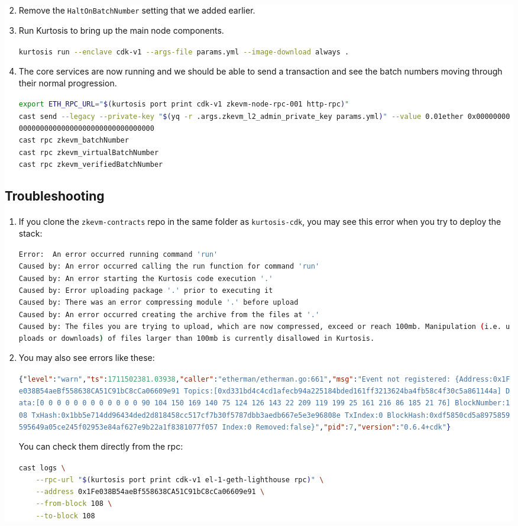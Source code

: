 2. Remove the `HaltOnBatchNumber` setting that we added earlier.

3. Run Kurtosis to bring up the main node components.

    ```sh
    kurtosis run --enclave cdk-v1 --args-file params.yml --image-download always .
    ```

4. The core services are now running and we should be able to send a transaction and see the batch numbers moving through their normal progression.

    ```sh
    export ETH_RPC_URL="$(kurtosis port print cdk-v1 zkevm-node-rpc-001 http-rpc)"
    cast send --legacy --private-key "$(yq -r .args.zkevm_l2_admin_private_key params.yml)" --value 0.01ether 0x0000000000000000000000000000000000000000
    cast rpc zkevm_batchNumber
    cast rpc zkevm_virtualBatchNumber
    cast rpc zkevm_verifiedBatchNumber
    ```

## Troubleshooting

1. If you clone the `zkevm-contracts` repo in the same folder as `kurtosis-cdk`, you may see this error when you try to deploy the stack:

    ```sh
    Error:  An error occurred running command 'run'
    Caused by: An error occurred calling the run function for command 'run'
    Caused by: An error starting the Kurtosis code execution '.'
    Caused by: Error uploading package '.' prior to executing it
    Caused by: There was an error compressing module '.' before upload
    Caused by: An error occurred creating the archive from the files at '.'
    Caused by: The files you are trying to upload, which are now compressed, exceed or reach 100mb. Manipulation (i.e. uploads or downloads) of files larger than 100mb is currently disallowed in Kurtosis.
    ```

2. You may also see errors like these:

    ```json
    {"level":"warn","ts":1711502381.03938,"caller":"etherman/etherman.go:661","msg":"Event not registered: {Address:0x1Fe038B54aeBf558638CA51C91bC8cCa06609e91 Topics:[0xd331bd4c4cd1afecb94a225184bded161ff3213624ba4fb58c4f30c5a861144a] Data:[0 0 0 0 0 0 0 0 0 0 0 0 90 104 150 169 140 75 124 126 143 22 209 119 199 25 161 216 86 185 21 76] BlockNumber:108 TxHash:0x1bb5e714dd96434ded2d818458cc517cf7b30f5787dbb3aedb667e5e3e96808e TxIndex:0 BlockHash:0xdf5850cd5a8975859595649a05ce245f02953e84af627e9b22a1f8381077f057 Index:0 Removed:false}","pid":7,"version":"0.6.4+cdk"}
    ```

    You can check them directly from the rpc:

    ```sh
    cast logs \
        --rpc-url "$(kurtosis port print cdk-v1 el-1-geth-lighthouse rpc)" \
        --address 0x1Fe038B54aeBf558638CA51C91bC8cCa06609e91 \
        --from-block 108 \
        --to-block 108
    ```
